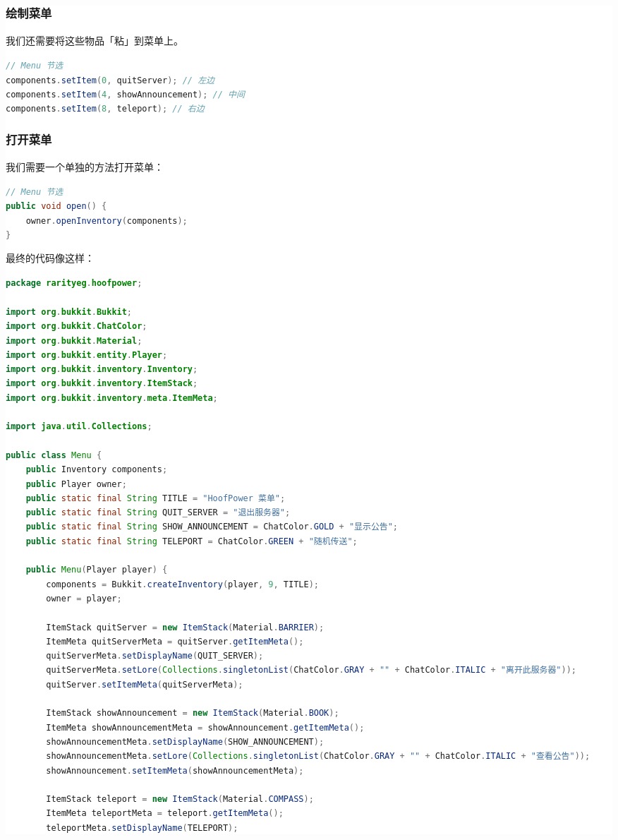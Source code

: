 ### 绘制菜单

我们还需要将这些物品「粘」到菜单上。

```java
// Menu 节选
components.setItem(0, quitServer); // 左边
components.setItem(4, showAnnouncement); // 中间
components.setItem(8, teleport); // 右边
```

### 打开菜单

我们需要一个单独的方法打开菜单：

```java
// Menu 节选
public void open() {
    owner.openInventory(components);
}
```

最终的代码像这样：

```java
package rarityeg.hoofpower;

import org.bukkit.Bukkit;
import org.bukkit.ChatColor;
import org.bukkit.Material;
import org.bukkit.entity.Player;
import org.bukkit.inventory.Inventory;
import org.bukkit.inventory.ItemStack;
import org.bukkit.inventory.meta.ItemMeta;

import java.util.Collections;

public class Menu {
    public Inventory components;
    public Player owner;
    public static final String TITLE = "HoofPower 菜单";
    public static final String QUIT_SERVER = "退出服务器";
    public static final String SHOW_ANNOUNCEMENT = ChatColor.GOLD + "显示公告";
    public static final String TELEPORT = ChatColor.GREEN + "随机传送";

    public Menu(Player player) {
        components = Bukkit.createInventory(player, 9, TITLE);
        owner = player;

        ItemStack quitServer = new ItemStack(Material.BARRIER);
        ItemMeta quitServerMeta = quitServer.getItemMeta();
        quitServerMeta.setDisplayName(QUIT_SERVER);
        quitServerMeta.setLore(Collections.singletonList(ChatColor.GRAY + "" + ChatColor.ITALIC + "离开此服务器"));
        quitServer.setItemMeta(quitServerMeta);

        ItemStack showAnnouncement = new ItemStack(Material.BOOK);
        ItemMeta showAnnouncementMeta = showAnnouncement.getItemMeta();
        showAnnouncementMeta.setDisplayName(SHOW_ANNOUNCEMENT);
        showAnnouncementMeta.setLore(Collections.singletonList(ChatColor.GRAY + "" + ChatColor.ITALIC + "查看公告"));
        showAnnouncement.setItemMeta(showAnnouncementMeta);

        ItemStack teleport = new ItemStack(Material.COMPASS);
        ItemMeta teleportMeta = teleport.getItemMeta();
        teleportMeta.setDisplayName(TELEPORT);
```